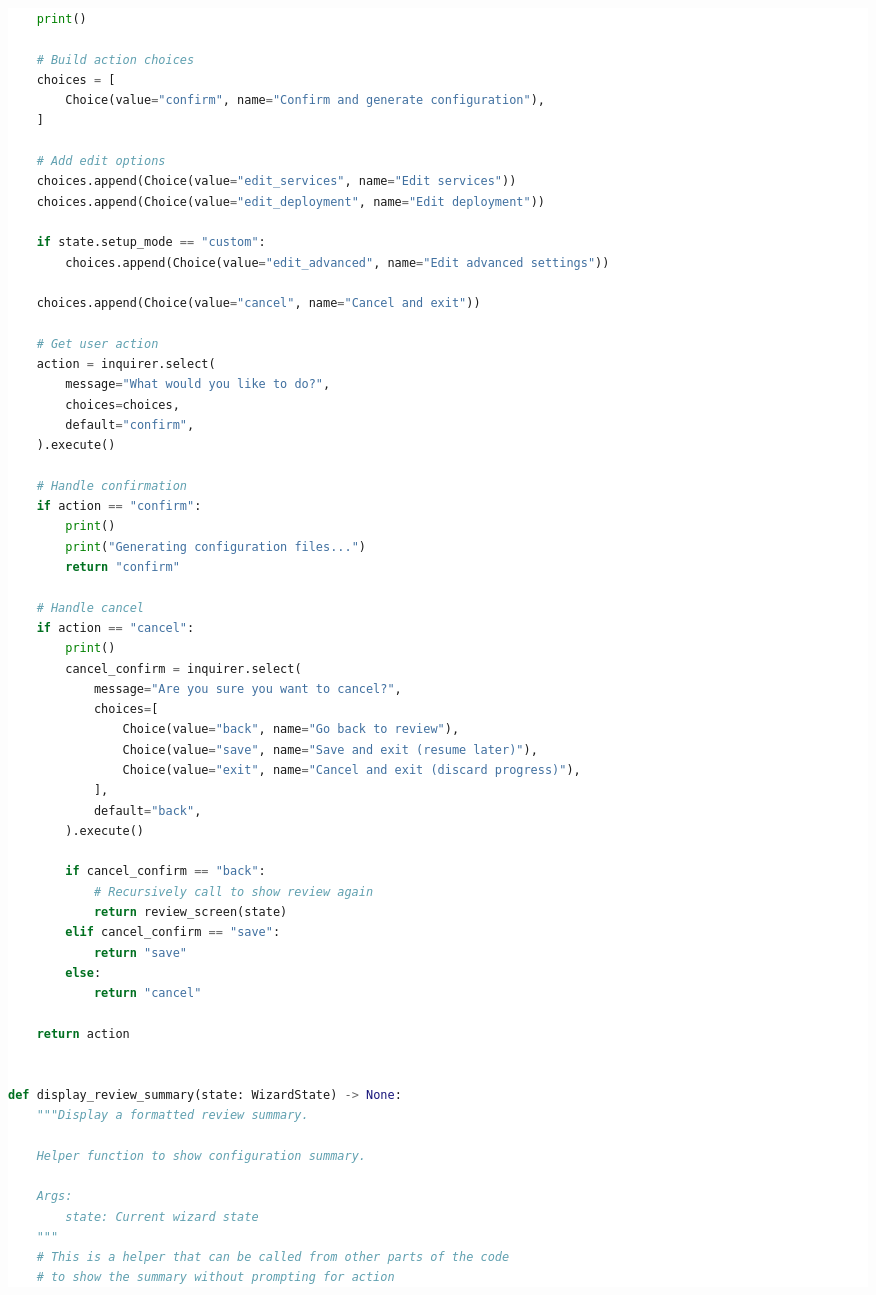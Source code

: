 ```python
    print()

    # Build action choices
    choices = [
        Choice(value="confirm", name="Confirm and generate configuration"),
    ]

    # Add edit options
    choices.append(Choice(value="edit_services", name="Edit services"))
    choices.append(Choice(value="edit_deployment", name="Edit deployment"))

    if state.setup_mode == "custom":
        choices.append(Choice(value="edit_advanced", name="Edit advanced settings"))

    choices.append(Choice(value="cancel", name="Cancel and exit"))

    # Get user action
    action = inquirer.select(
        message="What would you like to do?",
        choices=choices,
        default="confirm",
    ).execute()

    # Handle confirmation
    if action == "confirm":
        print()
        print("Generating configuration files...")
        return "confirm"

    # Handle cancel
    if action == "cancel":
        print()
        cancel_confirm = inquirer.select(
            message="Are you sure you want to cancel?",
            choices=[
                Choice(value="back", name="Go back to review"),
                Choice(value="save", name="Save and exit (resume later)"),
                Choice(value="exit", name="Cancel and exit (discard progress)"),
            ],
            default="back",
        ).execute()

        if cancel_confirm == "back":
            # Recursively call to show review again
            return review_screen(state)
        elif cancel_confirm == "save":
            return "save"
        else:
            return "cancel"

    return action


def display_review_summary(state: WizardState) -> None:
    """Display a formatted review summary.

    Helper function to show configuration summary.

    Args:
        state: Current wizard state
    """
    # This is a helper that can be called from other parts of the code
    # to show the summary without prompting for action
```